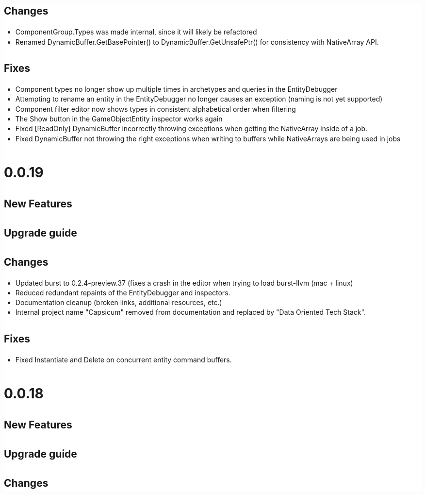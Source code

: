 ## Changes

* ComponentGroup.Types was made internal, since it will likely be refactored
* Renamed DynamicBuffer.GetBasePointer() to DynamicBuffer.GetUnsafePtr() for consistency with NativeArray API.

## Fixes

* Component types no longer show up multiple times in archetypes and queries in the EntityDebugger
* Attempting to rename an entity in the EntityDebugger no longer causes an exception (naming is not yet supported)
* Component filter editor now shows types in consistent alphabetical order when filtering
* The Show button in the GameObjectEntity inspector works again
* Fixed [ReadOnly] DynamicBuffer incorrectly throwing exceptions when getting the NativeArray inside of a job.
* Fixed DynamicBuffer not throwing the right exceptions when writing to buffers while NativeArrays are being used in jobs

# 0.0.19

## New Features

## Upgrade guide

## Changes

* Updated burst to 0.2.4-preview.37 (fixes a crash in the editor when trying to load burst-llvm (mac + linux)
* Reduced redundant repaints of the EntityDebugger and inspectors.
* Documentation cleanup (broken links, additional resources, etc.)
* Internal project name "Capsicum" removed from documentation and replaced by "Data Oriented Tech Stack".

## Fixes

* Fixed Instantiate and Delete on concurrent entity command buffers.

# 0.0.18

## New Features

## Upgrade guide

## Changes
